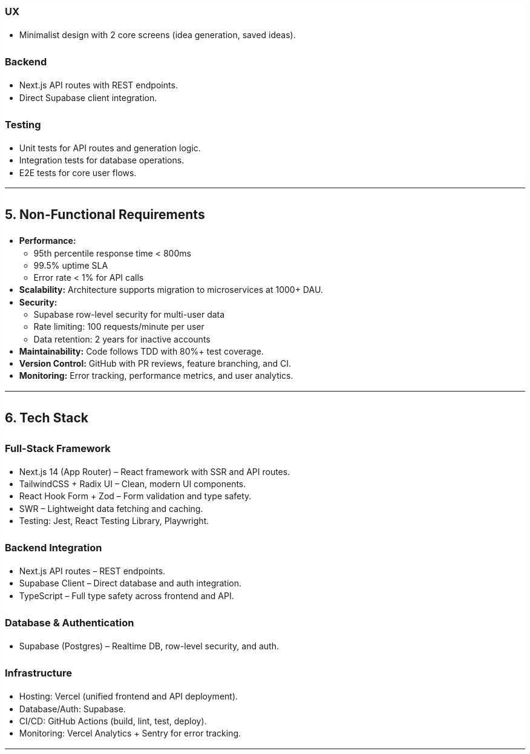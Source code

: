 ### UX  
- Minimalist design with 2 core screens (idea generation, saved ideas).

### Backend  
- Next.js API routes with REST endpoints.  
- Direct Supabase client integration.

### Testing  
- Unit tests for API routes and generation logic.  
- Integration tests for database operations.  
- E2E tests for core user flows.

---

## 5. Non-Functional Requirements

- **Performance:**  
  - 95th percentile response time < 800ms  
  - 99.5% uptime SLA  
  - Error rate < 1% for API calls  
- **Scalability:** Architecture supports migration to microservices at 1000+ DAU.  
- **Security:**  
  - Supabase row-level security for multi-user data  
  - Rate limiting: 100 requests/minute per user  
  - Data retention: 2 years for inactive accounts  
- **Maintainability:** Code follows TDD with 80%+ test coverage.  
- **Version Control:** GitHub with PR reviews, feature branching, and CI.  
- **Monitoring:** Error tracking, performance metrics, and user analytics.

---

## 6. Tech Stack

### Full-Stack Framework  
- Next.js 14 (App Router) – React framework with SSR and API routes.  
- TailwindCSS + Radix UI – Clean, modern UI components.  
- React Hook Form + Zod – Form validation and type safety.  
- SWR – Lightweight data fetching and caching.  
- Testing: Jest, React Testing Library, Playwright.

### Backend Integration  
- Next.js API routes – REST endpoints.  
- Supabase Client – Direct database and auth integration.  
- TypeScript – Full type safety across frontend and API.

### Database & Authentication  
- Supabase (Postgres) – Realtime DB, row-level security, and auth.

### Infrastructure  
- Hosting: Vercel (unified frontend and API deployment).  
- Database/Auth: Supabase.  
- CI/CD: GitHub Actions (build, lint, test, deploy).  
- Monitoring: Vercel Analytics + Sentry for error tracking.

---